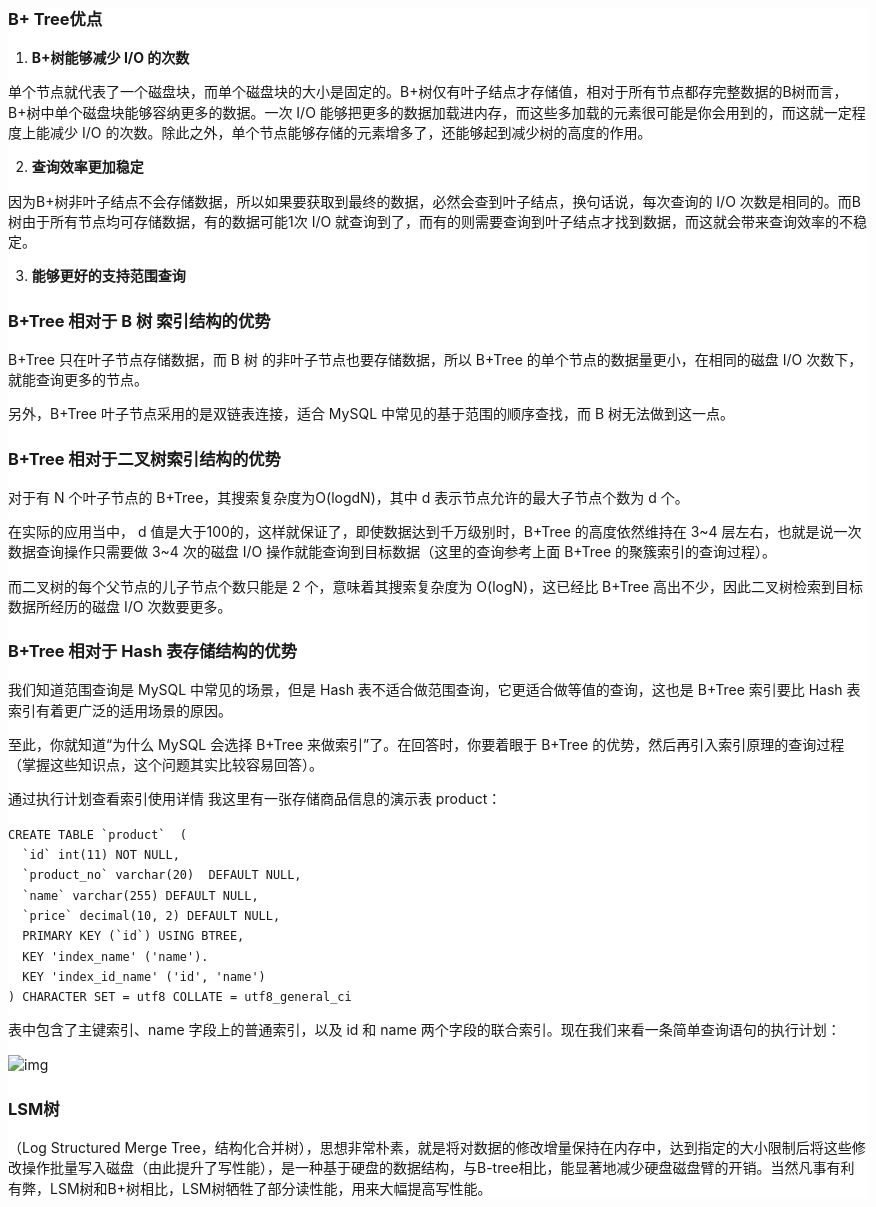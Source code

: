 ### B+ Tree优点

1. **B+树能够减少 I/O 的次数**

单个节点就代表了一个磁盘块，而单个磁盘块的大小是固定的。B+树仅有叶子结点才存储值，相对于所有节点都存完整数据的B树而言，B+树中单个磁盘块能够容纳更多的数据。一次 I/O 能够把更多的数据加载进内存，而这些多加载的元素很可能是你会用到的，而这就一定程度上能减少 I/O 的次数。除此之外，单个节点能够存储的元素增多了，还能够起到减少树的高度的作用。

2. **查询效率更加稳定**

因为B+树非叶子结点不会存储数据，所以如果要获取到最终的数据，必然会查到叶子结点，换句话说，每次查询的 I/O 次数是相同的。而B树由于所有节点均可存储数据，有的数据可能1次 I/O 就查询到了，而有的则需要查询到叶子结点才找到数据，而这就会带来查询效率的不稳定。

3. **能够更好的支持范围查询**

### B+Tree 相对于 B 树 索引结构的优势

B+Tree 只在叶子节点存储数据，而 B 树 的非叶子节点也要存储数据，所以 B+Tree 的单个节点的数据量更小，在相同的磁盘 I/O 次数下，就能查询更多的节点。

另外，B+Tree 叶子节点采用的是双链表连接，适合 MySQL 中常见的基于范围的顺序查找，而 B 树无法做到这一点。

### B+Tree 相对于二叉树索引结构的优势

对于有 N 个叶子节点的 B+Tree，其搜索复杂度为O(logdN)，其中 d 表示节点允许的最大子节点个数为 d 个。

在实际的应用当中， d 值是大于100的，这样就保证了，即使数据达到千万级别时，B+Tree 的高度依然维持在 3~4 层左右，也就是说一次数据查询操作只需要做 3~4 次的磁盘 I/O 操作就能查询到目标数据（这里的查询参考上面 B+Tree 的聚簇索引的查询过程）。

而二叉树的每个父节点的儿子节点个数只能是 2 个，意味着其搜索复杂度为 O(logN)，这已经比 B+Tree 高出不少，因此二叉树检索到目标数据所经历的磁盘 I/O 次数要更多。

### B+Tree 相对于 Hash 表存储结构的优势

我们知道范围查询是 MySQL 中常见的场景，但是 Hash 表不适合做范围查询，它更适合做等值的查询，这也是 B+Tree 索引要比 Hash 表索引有着更广泛的适用场景的原因。

至此，你就知道“为什么 MySQL 会选择 B+Tree 来做索引”了。在回答时，你要着眼于 B+Tree 的优势，然后再引入索引原理的查询过程（掌握这些知识点，这个问题其实比较容易回答）。

通过执行计划查看索引使用详情 我这里有一张存储商品信息的演示表 product：

```mysql
CREATE TABLE `product`  (
  `id` int(11) NOT NULL,
  `product_no` varchar(20)  DEFAULT NULL,
  `name` varchar(255) DEFAULT NULL,
  `price` decimal(10, 2) DEFAULT NULL,
  PRIMARY KEY (`id`) USING BTREE,
  KEY 'index_name' ('name').
  KEY 'index_id_name' ('id', 'name')
) CHARACTER SET = utf8 COLLATE = utf8_general_ci
```

表中包含了主键索引、name 字段上的普通索引，以及 id 和 name 两个字段的联合索引。现在我们来看一条简单查询语句的执行计划：

![img](..\java8-study\笔记\pic\索引.png)

### LSM树

（Log Structured Merge Tree，结构化合并树），思想非常朴素，就是将对数据的修改增量保持在内存中，达到指定的大小限制后将这些修改操作批量写入磁盘（由此提升了写性能），是一种基于硬盘的数据结构，与B-tree相比，能显著地减少硬盘磁盘臂的开销。当然凡事有利有弊，LSM树和B+树相比，LSM树牺牲了部分读性能，用来大幅提高写性能。
